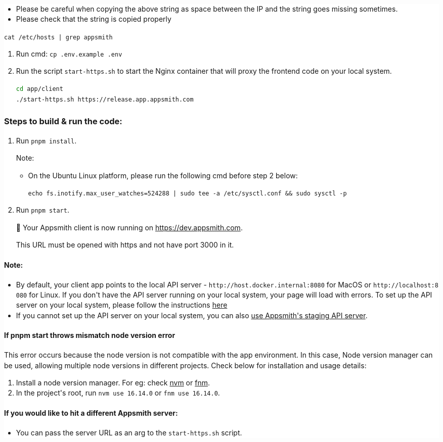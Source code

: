    - Please be careful when copying the above string as space between the IP and the string goes missing sometimes.
   - Please check that the string is copied properly

   ```
   cat /etc/hosts | grep appsmith
   ```

1. Run cmd: `cp .env.example .env`

1. Run the script `start-https.sh` to start the Nginx container that will proxy the frontend code on your local system.

   ```bash
   cd app/client
   ./start-https.sh https://release.app.appsmith.com
   ```

### Steps to build & run the code:

1. Run `pnpm install`.

   Note:

   - On the Ubuntu Linux platform, please run the following cmd before step 2 below:

     ```
     echo fs.inotify.max_user_watches=524288 | sudo tee -a /etc/sysctl.conf && sudo sysctl -p
     ```

2. Run `pnpm start`.

   🎉 Your Appsmith client is now running on https://dev.appsmith.com.

   This URL must be opened with https and not have port 3000 in it.

#### Note:

- By default, your client app points to the local API server - `http://host.docker.internal:8080` for MacOS or `http://localhost:8080` for Linux. If you don't have the API server running on your local system, your page will load with errors. To set up the API server on your local system, please follow the instructions [here](https://github.com/appsmithorg/appsmith/blob/release/contributions/ServerSetup.md)
- If you cannot set up the API server on your local system, you can also [use Appsmith's staging API server](#if-you-would-like-to-hit-a-different-appsmith-server).

#### If pnpm start throws mismatch node version error

This error occurs because the node version is not compatible with the app environment. In this case, Node version manager can be used, allowing multiple node versions in different projects. Check below for installation and usage details:

1. Install a node version manager. For eg: check [nvm](https://github.com/nvm-sh/nvm) or [fnm](https://github.com/Schniz/fnm).
1. In the project's root, run `nvm use 16.14.0` or `fnm use 16.14.0`.

#### If you would like to hit a different Appsmith server:

- You can pass the server URL as an arg to the `start-https.sh` script.
